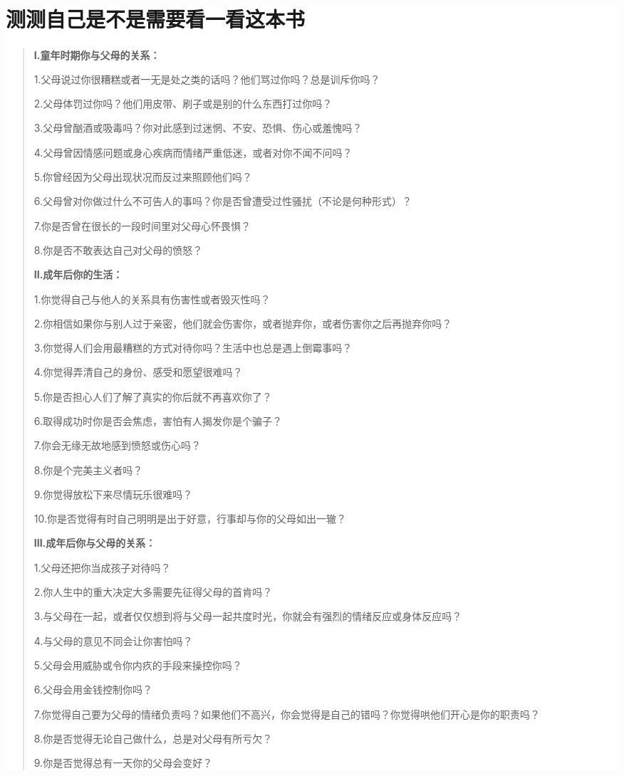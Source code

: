 

# 测测自己是不是需要看一看这本书

> **I.童年时期你与父母的关系：**
>
> 1.父母说过你很糟糕或者一无是处之类的话吗？他们骂过你吗？总是训斥你吗？
>
> 2.父母体罚过你吗？他们用皮带、刷子或是别的什么东西打过你吗？
>
> 3.父母曾酗酒或吸毒吗？你对此感到过迷惘、不安、恐惧、伤心或羞愧吗？
>
> 4.父母曾因情感问题或身心疾病而情绪严重低迷，或者对你不闻不问吗？
>
> 5.你曾经因为父母出现状况而反过来照顾他们吗？
>
> 6.父母曾对你做过什么不可告人的事吗？你是否曾遭受过性骚扰（不论是何种形式）？
>
> 7.你是否曾在很长的一段时间里对父母心怀畏惧？
>
> 8.你是否不敢表达自己对父母的愤怒？
>
> **II.成年后你的生活：**
>
> 1.你觉得自己与他人的关系具有伤害性或者毁灭性吗？
>
> 2.你相信如果你与别人过于亲密，他们就会伤害你，或者抛弃你，或者伤害你之后再抛弃你吗？
>
> 3.你觉得人们会用最糟糕的方式对待你吗？生活中也总是遇上倒霉事吗？
>
> 4.你觉得弄清自己的身份、感受和愿望很难吗？
>
> 5.你是否担心人们了解了真实的你后就不再喜欢你了？
>
> 6.取得成功时你是否会焦虑，害怕有人揭发你是个骗子？
>
> 7.你会无缘无故地感到愤怒或伤心吗？
>
> 8.你是个完美主义者吗？
>
> 9.你觉得放松下来尽情玩乐很难吗？
>
> 10.你是否觉得有时自己明明是出于好意，行事却与你的父母如出一辙？
>
> **III.成年后你与父母的关系：**
>
> 1.父母还把你当成孩子对待吗？
>
> 2.你人生中的重大决定大多需要先征得父母的首肯吗？
>
> 3.与父母在一起，或者仅仅想到将与父母一起共度时光，你就会有强烈的情绪反应或身体反应吗？
>
> 4.与父母的意见不同会让你害怕吗？
>
> 5.父母会用威胁或令你内疚的手段来操控你吗？
>
> 6.父母会用金钱控制你吗？
>
> 7.你觉得自己要为父母的情绪负责吗？如果他们不高兴，你会觉得是自己的错吗？你觉得哄他们开心是你的职责吗？
>
> 8.你是否觉得无论自己做什么，总是对父母有所亏欠？
>
> 9.你是否觉得总有一天你的父母会变好？

